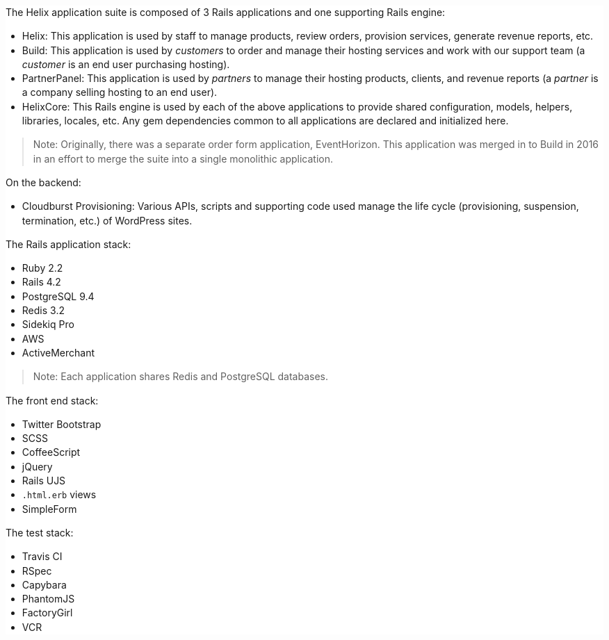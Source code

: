 The Helix application suite is composed of 3 Rails applications and one
supporting Rails engine:

- Helix: This application is used by staff to manage products, review orders,
  provision services, generate revenue reports, etc.
- Build: This application is used by _customers_ to order and manage their
  hosting services and work with our support team (a _customer_ is an end user
  purchasing hosting).
- PartnerPanel: This application is used by _partners_ to manage their hosting
  products, clients, and revenue reports (a _partner_ is a company selling
  hosting to an end user).
- HelixCore: This Rails engine is used by each of the above applications to
  provide shared configuration, models, helpers, libraries, locales, etc. Any
  gem dependencies common to all applications are declared and initialized
  here.

> Note: Originally, there was a separate order form application, EventHorizon.
> This application was merged in to Build in 2016 in an effort to merge the
> suite into a single monolithic application.

On the backend:

- Cloudburst Provisioning: Various APIs, scripts and supporting code used
  manage the life cycle (provisioning, suspension, termination, etc.) of
  WordPress sites.

The Rails application stack:

- Ruby 2.2
- Rails 4.2
- PostgreSQL 9.4
- Redis 3.2
- Sidekiq Pro
- AWS
- ActiveMerchant

> Note: Each application shares Redis and PostgreSQL databases.

The front end stack:

- Twitter Bootstrap
- SCSS
- CoffeeScript
- jQuery
- Rails UJS
- `.html.erb` views
- SimpleForm

The test stack:

- Travis CI
- RSpec
- Capybara
- PhantomJS
- FactoryGirl
- VCR
